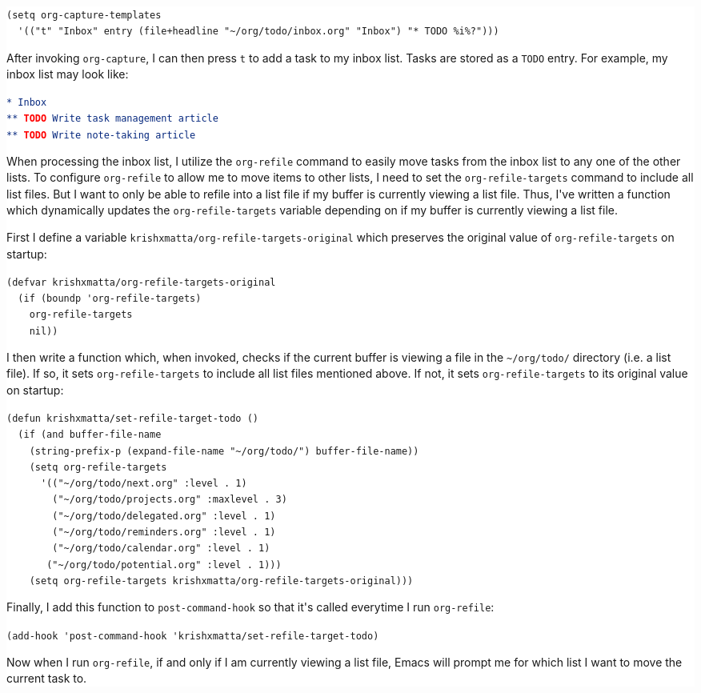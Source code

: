 ```nil
(setq org-capture-templates
  '(("t" "Inbox" entry (file+headline "~/org/todo/inbox.org" "Inbox") "* TODO %i%?")))
```

After invoking `org-capture`, I can then press `t` to add a task to my inbox list. Tasks are stored as a `TODO` entry. For example, my inbox list may look like:

```org
* Inbox
** TODO Write task management article
** TODO Write note-taking article
```

When processing the inbox list, I utilize the `org-refile` command to easily move tasks from the inbox list to any one of the other lists. To configure `org-refile` to allow me to move items to other lists, I need to set the `org-refile-targets` command to include all list files. But I want to only be able to refile into a list file if my buffer is currently viewing a list file. Thus, I've written a function which dynamically updates the `org-refile-targets` variable depending on if my buffer is currently viewing a list file.

First I define a variable `krishxmatta/org-refile-targets-original` which preserves the original value of `org-refile-targets` on startup:

```nil
(defvar krishxmatta/org-refile-targets-original
  (if (boundp 'org-refile-targets)
    org-refile-targets
    nil))
```

I then write a function which, when invoked, checks if the current buffer is viewing a file in the `~/org/todo/` directory (i.e. a list file). If so, it sets `org-refile-targets` to include all list files mentioned above. If not, it sets `org-refile-targets` to its original value on startup:

```nil
(defun krishxmatta/set-refile-target-todo ()
  (if (and buffer-file-name
    (string-prefix-p (expand-file-name "~/org/todo/") buffer-file-name))
    (setq org-refile-targets
      '(("~/org/todo/next.org" :level . 1)
        ("~/org/todo/projects.org" :maxlevel . 3)
        ("~/org/todo/delegated.org" :level . 1)
        ("~/org/todo/reminders.org" :level . 1)
        ("~/org/todo/calendar.org" :level . 1)
       ("~/org/todo/potential.org" :level . 1)))
    (setq org-refile-targets krishxmatta/org-refile-targets-original)))
```

Finally, I add this function to `post-command-hook` so that it's called everytime I run `org-refile`:

```nil
(add-hook 'post-command-hook 'krishxmatta/set-refile-target-todo)
```

Now when I run `org-refile`, if and only if I am currently viewing a list file, Emacs will prompt me for which list I want to move the current task to.
